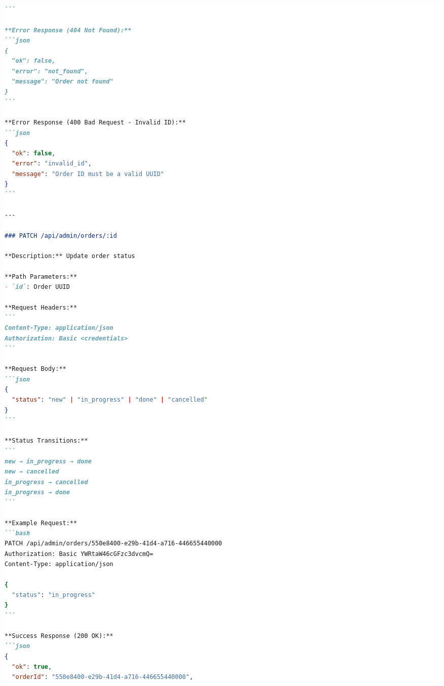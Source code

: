 ````markdown
```

**Error Response (404 Not Found):**
```json
{
  "ok": false,
  "error": "not_found",
  "message": "Order not found"
}
```

**Error Response (400 Bad Request - Invalid ID):**
```json
{
  "ok": false,
  "error": "invalid_id",
  "message": "Order ID must be a valid UUID"
}
```

---

### PATCH /api/admin/orders/:id

**Description:** Update order status

**Path Parameters:**
- `id`: Order UUID

**Request Headers:**
```
Content-Type: application/json
Authorization: Basic <credentials>
```

**Request Body:**
```json
{
  "status": "new" | "in_progress" | "done" | "cancelled"
}
```

**Status Transitions:**
```
new → in_progress → done
new → cancelled
in_progress → cancelled
in_progress → done
```

**Example Request:**
```bash
PATCH /api/admin/orders/550e8400-e29b-41d4-a716-446655440000
Authorization: Basic YWRtaW46cGFzc3dvcmQ=
Content-Type: application/json

{
  "status": "in_progress"
}
```

**Success Response (200 OK):**
```json
{
  "ok": true,
  "orderId": "550e8400-e29b-41d4-a716-446655440000",
````
